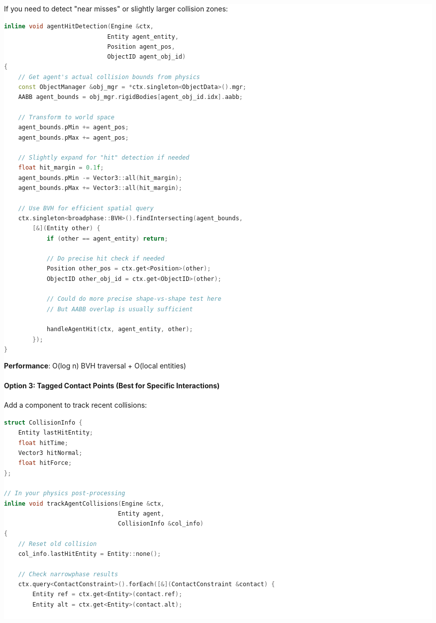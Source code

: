 If you need to detect "near misses" or slightly larger collision zones:

```cpp
inline void agentHitDetection(Engine &ctx,
                             Entity agent_entity,
                             Position agent_pos,
                             ObjectID agent_obj_id)
{
    // Get agent's actual collision bounds from physics
    const ObjectManager &obj_mgr = *ctx.singleton<ObjectData>().mgr;
    AABB agent_bounds = obj_mgr.rigidBodies[agent_obj_id.idx].aabb;
    
    // Transform to world space
    agent_bounds.pMin += agent_pos;
    agent_bounds.pMax += agent_pos;
    
    // Slightly expand for "hit" detection if needed
    float hit_margin = 0.1f;
    agent_bounds.pMin -= Vector3::all(hit_margin);
    agent_bounds.pMax += Vector3::all(hit_margin);
    
    // Use BVH for efficient spatial query
    ctx.singleton<broadphase::BVH>().findIntersecting(agent_bounds,
        [&](Entity other) {
            if (other == agent_entity) return;
            
            // Do precise hit check if needed
            Position other_pos = ctx.get<Position>(other);
            ObjectID other_obj_id = ctx.get<ObjectID>(other);
            
            // Could do more precise shape-vs-shape test here
            // But AABB overlap is usually sufficient
            
            handleAgentHit(ctx, agent_entity, other);
        });
}
```

**Performance**: O(log n) BVH traversal + O(local entities)

#### Option 3: Tagged Contact Points (Best for Specific Interactions)

Add a component to track recent collisions:

```cpp
struct CollisionInfo {
    Entity lastHitEntity;
    float hitTime;
    Vector3 hitNormal;
    float hitForce;
};

// In your physics post-processing
inline void trackAgentCollisions(Engine &ctx,
                                Entity agent,
                                CollisionInfo &col_info)
{
    // Reset old collision
    col_info.lastHitEntity = Entity::none();
    
    // Check narrowphase results
    ctx.query<ContactConstraint>().forEach([&](ContactConstraint &contact) {
        Entity ref = ctx.get<Entity>(contact.ref);
        Entity alt = ctx.get<Entity>(contact.alt);
        
```